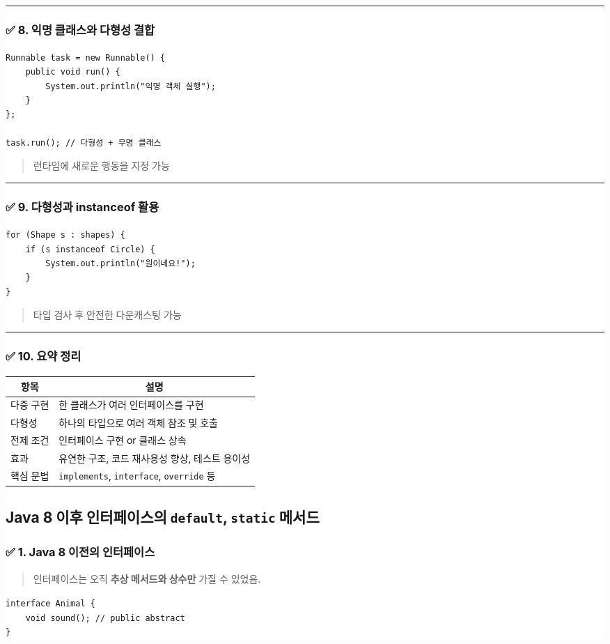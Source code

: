 ------

### ✅ 8. 익명 클래스와 다형성 결합

```
Runnable task = new Runnable() {
    public void run() {
        System.out.println("익명 객체 실행");
    }
};

task.run(); // 다형성 + 무명 클래스
```

> 런타임에 새로운 행동을 지정 가능

------

### ✅ 9. 다형성과 instanceof 활용

```
for (Shape s : shapes) {
    if (s instanceof Circle) {
        System.out.println("원이네요!");
    }
}
```

> 타입 검사 후 안전한 다운캐스팅 가능

------

### ✅ 10. 요약 정리

| 항목      | 설명                                           |
| --------- | ---------------------------------------------- |
| 다중 구현 | 한 클래스가 여러 인터페이스를 구현             |
| 다형성    | 하나의 타입으로 여러 객체 참조 및 호출         |
| 전제 조건 | 인터페이스 구현 or 클래스 상속                 |
| 효과      | 유연한 구조, 코드 재사용성 향상, 테스트 용이성 |
| 핵심 문법 | `implements`, `interface`, `override` 등       |

## Java 8 이후 인터페이스의 `default`, `static` 메서드

### ✅ 1. Java 8 이전의 인터페이스

> 인터페이스는 오직 **추상 메서드와 상수만** 가질 수 있었음.

```
interface Animal {
    void sound(); // public abstract
}
```

